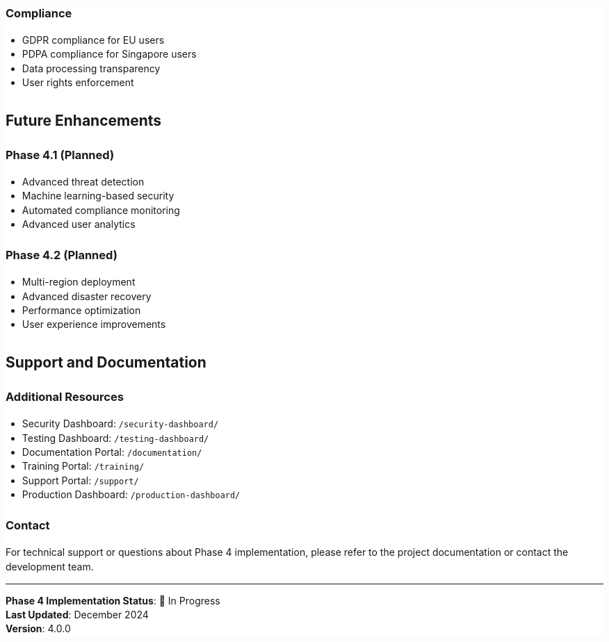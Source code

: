 ### Compliance
- GDPR compliance for EU users
- PDPA compliance for Singapore users
- Data processing transparency
- User rights enforcement

## Future Enhancements

### Phase 4.1 (Planned)
- Advanced threat detection
- Machine learning-based security
- Automated compliance monitoring
- Advanced user analytics

### Phase 4.2 (Planned)
- Multi-region deployment
- Advanced disaster recovery
- Performance optimization
- User experience improvements

## Support and Documentation

### Additional Resources
- Security Dashboard: `/security-dashboard/`
- Testing Dashboard: `/testing-dashboard/`
- Documentation Portal: `/documentation/`
- Training Portal: `/training/`
- Support Portal: `/support/`
- Production Dashboard: `/production-dashboard/`

### Contact
For technical support or questions about Phase 4 implementation, please refer to the project documentation or contact the development team.

---

**Phase 4 Implementation Status**: 🚧 In Progress  
**Last Updated**: December 2024  
**Version**: 4.0.0
